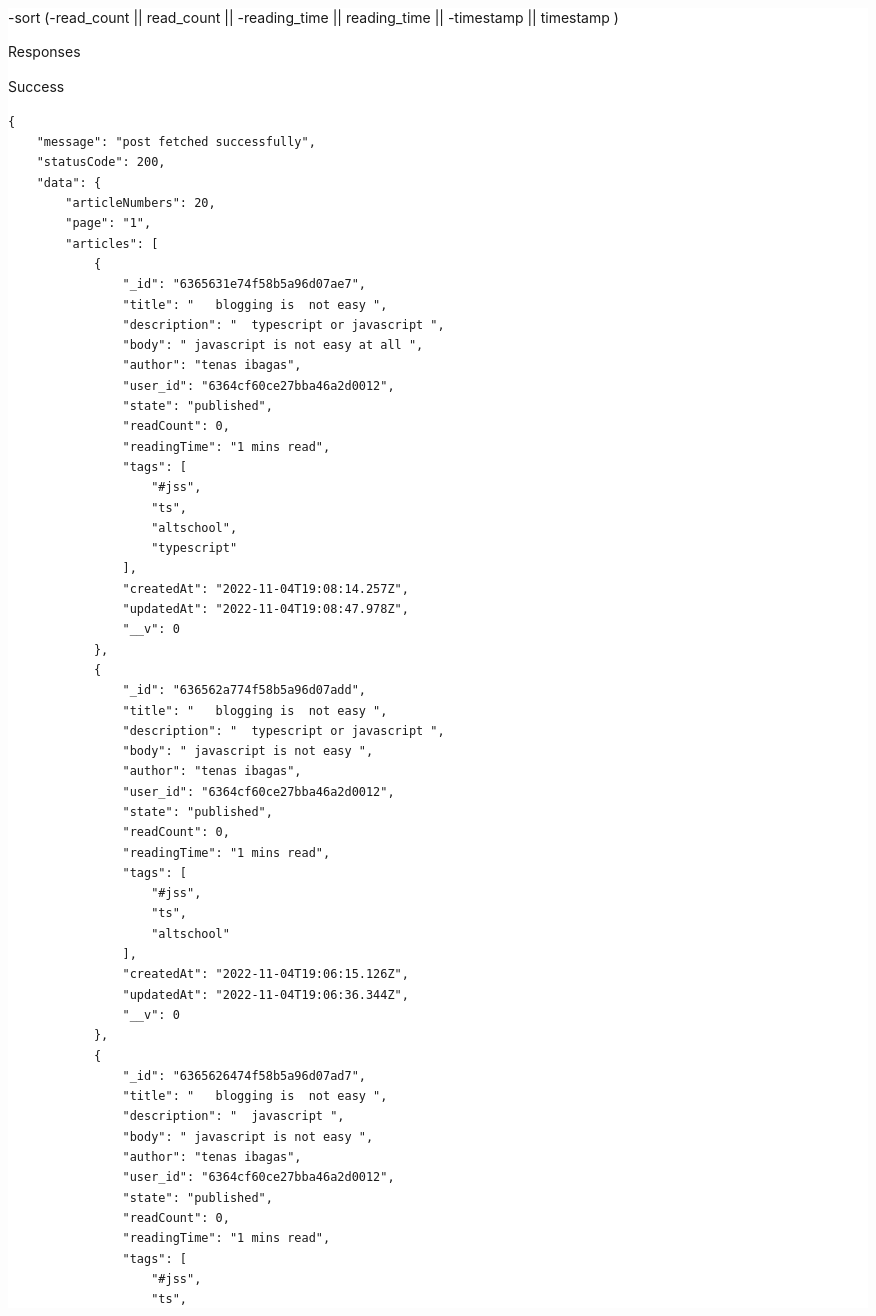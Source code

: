 -sort (-read_count || read_count || -reading_time || reading_time || -timestamp || timestamp )

Responses

Success
```
{
    "message": "post fetched successfully",
    "statusCode": 200,
    "data": {
        "articleNumbers": 20,
        "page": "1",
        "articles": [
            {
                "_id": "6365631e74f58b5a96d07ae7",
                "title": "   blogging is  not easy ",
                "description": "  typescript or javascript ",
                "body": " javascript is not easy at all ",
                "author": "tenas ibagas",
                "user_id": "6364cf60ce27bba46a2d0012",
                "state": "published",
                "readCount": 0,
                "readingTime": "1 mins read",
                "tags": [
                    "#jss",
                    "ts",
                    "altschool",
                    "typescript"
                ],
                "createdAt": "2022-11-04T19:08:14.257Z",
                "updatedAt": "2022-11-04T19:08:47.978Z",
                "__v": 0
            },
            {
                "_id": "636562a774f58b5a96d07add",
                "title": "   blogging is  not easy ",
                "description": "  typescript or javascript ",
                "body": " javascript is not easy ",
                "author": "tenas ibagas",
                "user_id": "6364cf60ce27bba46a2d0012",
                "state": "published",
                "readCount": 0,
                "readingTime": "1 mins read",
                "tags": [
                    "#jss",
                    "ts",
                    "altschool"
                ],
                "createdAt": "2022-11-04T19:06:15.126Z",
                "updatedAt": "2022-11-04T19:06:36.344Z",
                "__v": 0
            },
            {
                "_id": "6365626474f58b5a96d07ad7",
                "title": "   blogging is  not easy ",
                "description": "  javascript ",
                "body": " javascript is not easy ",
                "author": "tenas ibagas",
                "user_id": "6364cf60ce27bba46a2d0012",
                "state": "published",
                "readCount": 0,
                "readingTime": "1 mins read",
                "tags": [
                    "#jss",
                    "ts",
```